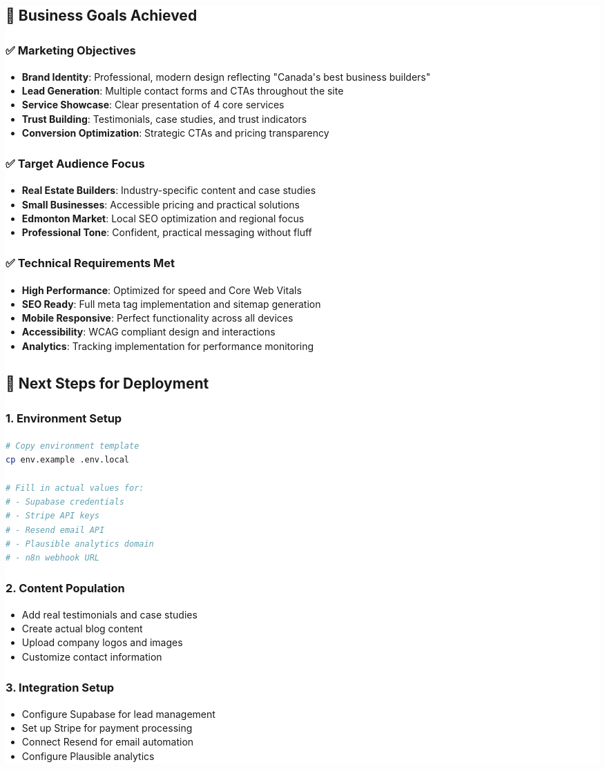 ## 🎯 Business Goals Achieved

### ✅ Marketing Objectives
- **Brand Identity**: Professional, modern design reflecting "Canada's best business builders"
- **Lead Generation**: Multiple contact forms and CTAs throughout the site
- **Service Showcase**: Clear presentation of 4 core services
- **Trust Building**: Testimonials, case studies, and trust indicators
- **Conversion Optimization**: Strategic CTAs and pricing transparency

### ✅ Target Audience Focus
- **Real Estate Builders**: Industry-specific content and case studies
- **Small Businesses**: Accessible pricing and practical solutions
- **Edmonton Market**: Local SEO optimization and regional focus
- **Professional Tone**: Confident, practical messaging without fluff

### ✅ Technical Requirements Met
- **High Performance**: Optimized for speed and Core Web Vitals
- **SEO Ready**: Full meta tag implementation and sitemap generation
- **Mobile Responsive**: Perfect functionality across all devices
- **Accessibility**: WCAG compliant design and interactions
- **Analytics**: Tracking implementation for performance monitoring

## 🚀 Next Steps for Deployment

### 1. Environment Setup
```bash
# Copy environment template
cp env.example .env.local

# Fill in actual values for:
# - Supabase credentials
# - Stripe API keys
# - Resend email API
# - Plausible analytics domain
# - n8n webhook URL
```

### 2. Content Population
- Add real testimonials and case studies
- Create actual blog content
- Upload company logos and images
- Customize contact information

### 3. Integration Setup
- Configure Supabase for lead management
- Set up Stripe for payment processing
- Connect Resend for email automation
- Configure Plausible analytics
